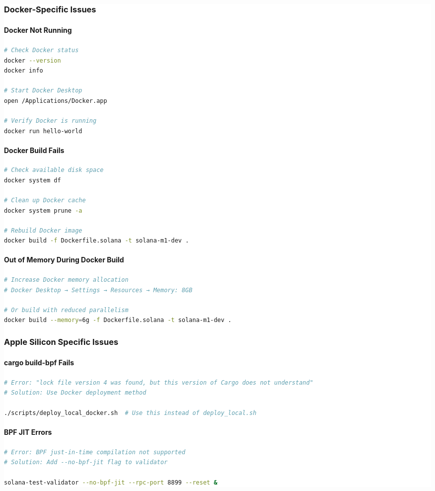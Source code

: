 ### Docker-Specific Issues

#### Docker Not Running
```bash
# Check Docker status
docker --version
docker info

# Start Docker Desktop
open /Applications/Docker.app

# Verify Docker is running
docker run hello-world
```

#### Docker Build Fails
```bash
# Check available disk space
docker system df

# Clean up Docker cache
docker system prune -a

# Rebuild Docker image
docker build -f Dockerfile.solana -t solana-m1-dev .
```

#### Out of Memory During Docker Build
```bash
# Increase Docker memory allocation
# Docker Desktop → Settings → Resources → Memory: 8GB

# Or build with reduced parallelism
docker build --memory=6g -f Dockerfile.solana -t solana-m1-dev .
```

### Apple Silicon Specific Issues

#### cargo build-bpf Fails
```bash
# Error: "lock file version 4 was found, but this version of Cargo does not understand"
# Solution: Use Docker deployment method

./scripts/deploy_local_docker.sh  # Use this instead of deploy_local.sh
```

#### BPF JIT Errors
```bash
# Error: BPF just-in-time compilation not supported
# Solution: Add --no-bpf-jit flag to validator

solana-test-validator --no-bpf-jit --rpc-port 8899 --reset &
```
